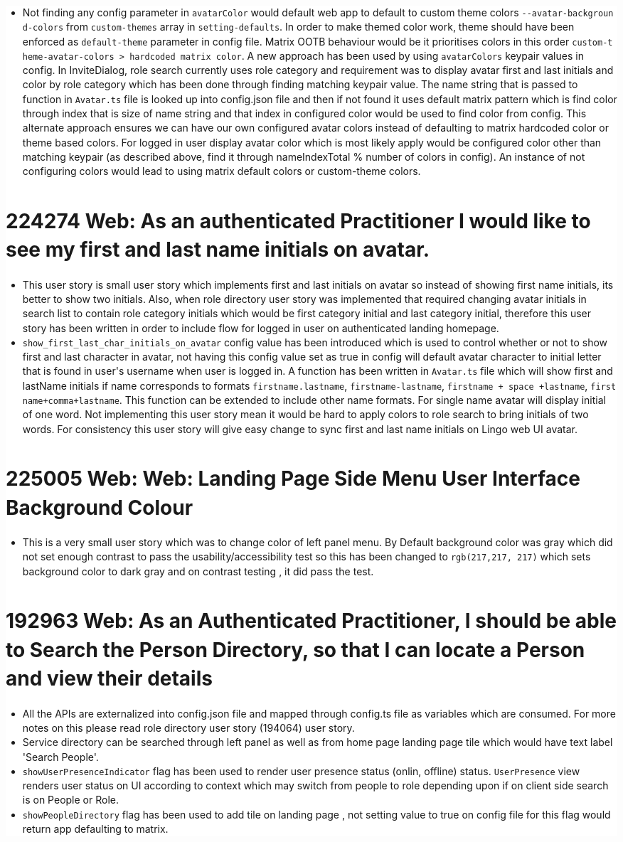 - Not finding any config parameter in `avatarColor` would default web app to default to custom theme colors `--avatar-background-colors` from `custom-themes` array in `setting-defaults`. In order to make themed color work, theme should have been enforced as `default-theme` parameter in config file. Matrix OOTB behaviour would be it prioritises colors in this order `custom-theme-avatar-colors > hardcoded matrix color`. A new approach has been used by using `avatarColors` keypair values in config. In InviteDialog, role search currently uses role category and requirement was to display avatar first and last initials and color by role category which has been done through finding matching keypair value. The name string that is passed to function in `Avatar.ts` file is looked up into config.json file and then if not found it uses default matrix pattern which is find color through index that is size of name string and that index in configured color would be used to find color from config. This alternate approach ensures we can have our own configured avatar colors instead of defaulting to matrix hardcoded color or theme based colors. For logged in user display avatar color which is most likely apply would be configured color other than matching keypair (as described above, find it through nameIndexTotal % number of colors in config). An instance of not configuring colors would lead to using matrix default colors or custom-theme colors.

224274
Web:  As an authenticated Practitioner I would like to see my first and last name initials on avatar.
=====================================================================================================
- This user story is small user story which implements first and last initials on avatar so instead of showing
first name initials, its better to show two initials. Also, when role directory user story was implemented that
required changing avatar initials in search list to contain role category initials which would be first category
initial and last category initial, therefore this user story has been written in order to include flow for logged in user on authenticated landing homepage.
- `show_first_last_char_initials_on_avatar` config value has been introduced which is used to control whether or not to show first and last character in avatar, not having this config value set as true in config will default avatar character to initial letter that is found in user's username when user is logged in. A function has been written in `Avatar.ts` file which will show first and lastName initials if name corresponds to formats `firstname.lastname`, `firstname-lastname`, `firstname + space +lastname`, `firstname+comma+lastname`. This function can be extended to include other name formats. For single name avatar will display initial of one word. Not implementing this user story mean it would be hard to apply colors to role search to bring initials of two words. For consistency this user story will give easy change to sync first and last name initials on Lingo web UI avatar.

225005
Web: Web: Landing Page Side Menu User Interface Background Colour
=======================================================================
- This is a very small user story which was to change color of left panel menu. By Default background color was gray which did not set enough contrast to pass the usability/accessibility test so this has been changed to `rgb(217,217, 217)` which sets background color to dark gray and on contrast testing , it did pass the test.

192963
Web: As an Authenticated Practitioner, I should be able to Search the Person Directory, so that I can locate a Person and view their details
=============================================================================================================================================
- All the APIs are externalized into config.json file and mapped through config.ts file as variables which are consumed. For more notes on this please read role directory user story (194064) user story.
- Service directory can be searched through left panel as well as from home page landing page tile which would have text label 'Search People'.
- `showUserPresenceIndicator` flag has been used to render user presence status (onlin, offline) status. `UserPresence` view renders user status on UI according to context which may switch from people to role depending upon if on client side search is on People or Role.
- `showPeopleDirectory` flag has been used to add tile on landing page , not setting value to true on config file for this flag would return app defaulting to matrix.
